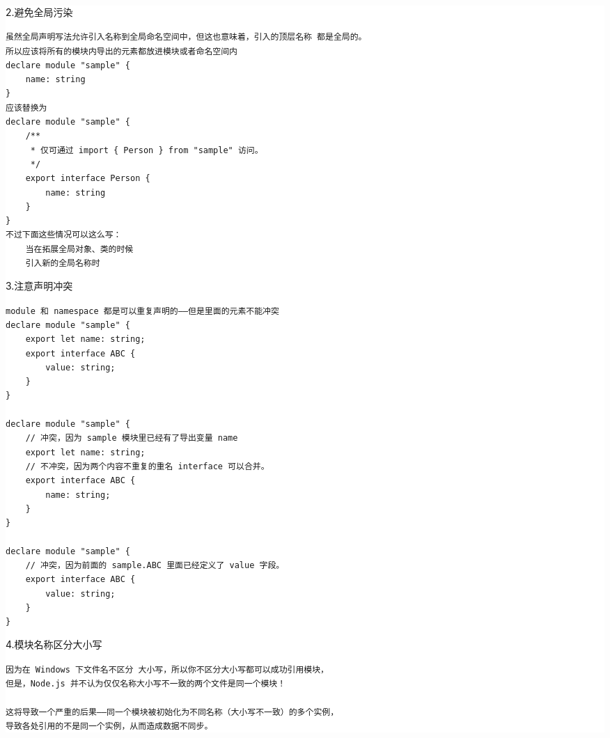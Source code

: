 2.避免全局污染
```
虽然全局声明写法允许引入名称到全局命名空间中，但这也意味着，引入的顶层名称 都是全局的。
所以应该将所有的模块内导出的元素都放进模块或者命名空间内
declare module "sample" {
    name: string
}
应该替换为
declare module "sample" {
    /**
     * 仅可通过 import { Person } from "sample" 访问。
     */
    export interface Person {
        name: string
    }
}
不过下面这些情况可以这么写：
    当在拓展全局对象、类的时候
    引入新的全局名称时
```

3.注意声明冲突
```
module 和 namespace 都是可以重复声明的——但是里面的元素不能冲突
declare module "sample" {
    export let name: string;
    export interface ABC {
        value: string;
    }
}

declare module "sample" {
    // 冲突，因为 sample 模块里已经有了导出变量 name
    export let name: string;
    // 不冲突，因为两个内容不重复的重名 interface 可以合并。
    export interface ABC {
        name: string;
    }
}

declare module "sample" {
    // 冲突，因为前面的 sample.ABC 里面已经定义了 value 字段。
    export interface ABC {
        value: string;
    }
}
```

4.模块名称区分大小写
```
因为在 Windows 下文件名不区分 大小写，所以你不区分大小写都可以成功引用模块， 
但是，Node.js 并不认为仅仅名称大小写不一致的两个文件是同一个模块！

这将导致一个严重的后果——同一个模块被初始化为不同名称（大小写不一致）的多个实例， 
导致各处引用的不是同一个实例，从而造成数据不同步。
```